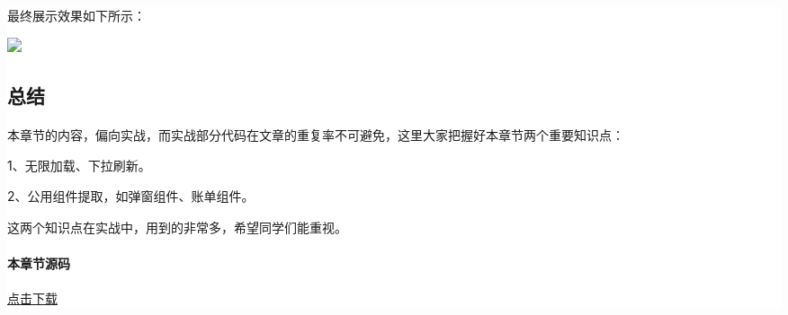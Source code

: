 最终展示效果如下所示：

![](https://p3-juejin.byteimg.com/tos-cn-i-k3u1fbpfcp/17747f5d0d7b41eabcbe47e8dc633de7~tplv-k3u1fbpfcp-zoom-1.image)

## 总结

本章节的内容，偏向实战，而实战部分代码在文章的重复率不可避免，这里大家把握好本章节两个重要知识点：

1、无限加载、下拉刷新。

2、公用组件提取，如弹窗组件、账单组件。

这两个知识点在实战中，用到的非常多，希望同学们能重视。

#### 本章节源码

[点击下载](https://s.yezgea02.com/1623576327086/react-vite-h5.zip)
    
